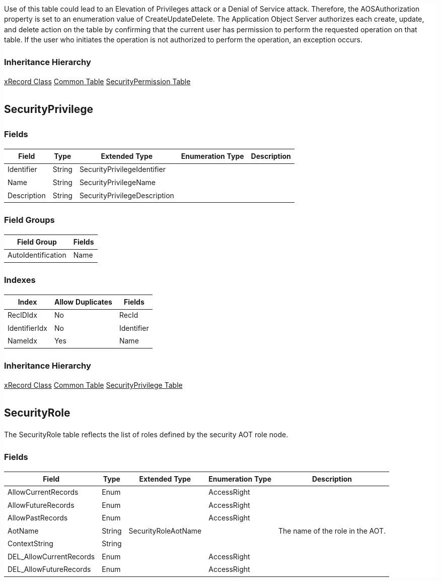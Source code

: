 Use of this table could lead to an Elevation of Privileges attack or a Denial of Service attack. Therefore, the AOSAuthorization property is set to an enumeration value of CreateUpdateDelete. The Application Object Server authorizes each create, update, and delete action on the table by confirming that the current user has permission to perform the requested operation on that table. If the user who initiates the operation is not authorized to perform the operation, an exception occurs.

### Inheritance Hierarchy

[xRecord Class](x-classes.md#class-xrecord) [Common Table](#common) [SecurityPermission Table](#securitypermission)

## SecurityPrivilege
### Fields

| Field       | Type   | Extended Type                | Enumeration Type | Description |
|-------------|--------|------------------------------|------------------|-------------|
| Identifier  | String | SecurityPrivilegeIdentifier  |                  |             |
| Name        | String | SecurityPrivilegeName        |                  |             |
| Description | String | SecurityPrivilegeDescription |                  |             |

### Field Groups

| Field Group        | Fields |
|--------------------|--------|
| AutoIdentification | Name   |

### Indexes

| Index         | Allow Duplicates | Fields     |
|---------------|------------------|------------|
| RecIDIdx      | No               | RecId      |
| IdentifierIdx | No               | Identifier |
| NameIdx       | Yes              | Name       |

### Inheritance Hierarchy

[xRecord Class](x-classes.md#class-xrecord) [Common Table](#common) [SecurityPrivilege Table](#securityprivilege)

## SecurityRole
The SecurityRole table reflects the list of roles defined by the security AOT role node.

### Fields

| Field                    | Type    | Extended Type           | Enumeration Type | Description                       |
|--------------------------|---------|-------------------------|------------------|-----------------------------------|
| AllowCurrentRecords      | Enum    |                         | AccessRight      |                                   |
| AllowFutureRecords       | Enum    |                         | AccessRight      |                                   |
| AllowPastRecords         | Enum    |                         | AccessRight      |                                   |
| AotName                  | String  | SecurityRoleAotName     |                  | The name of the role in the AOT.  |
| ContextString            | String  |                         |                  |                                   |
| DEL\_AllowCurrentRecords | Enum    |                         | AccessRight      |                                   |
| DEL\_AllowFutureRecords  | Enum    |                         | AccessRight      |                                   |